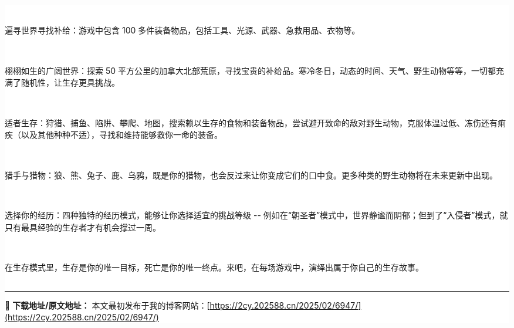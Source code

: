 &nbsp;

遍寻世界寻找补给：游戏中包含 100 多件装备物品，包括工具、光源、武器、急救用品、衣物等。

&nbsp;

栩栩如生的广阔世界：探索 50 平方公里的加拿大北部荒原，寻找宝贵的补给品。寒冷冬日，动态的时间、天气、野生动物等等，一切都充满了随机性，让生存更具挑战。

&nbsp;

适者生存：狩猎、捕鱼、陷阱、攀爬、地图，搜索赖以生存的食物和装备物品，尝试避开致命的敌对野生动物，克服体温过低、冻伤还有痢疾（以及其他种种不适），寻找和维持能够救你一命的装备。

&nbsp;

猎手与猎物：狼、熊、兔子、鹿、乌鸦，既是你的猎物，也会反过来让你变成它们的口中食。更多种类的野生动物将在未来更新中出现。

&nbsp;

选择你的经历：四种独特的经历模式，能够让你选择适宜的挑战等级 -- 例如在“朝圣者”模式中，世界静谧而阴郁；但到了“入侵者”模式，就只有最具经验的生存者才有机会撑过一周。

&nbsp;

在生存模式里，生存是你的唯一目标，死亡是你的唯一终点。来吧，在每场游戏中，演绎出属于你自己的生存故事。
<h2 style="white-space: normal; text-indent: 2em; text-align: left;"></h2>
</div>

---
📖 **下载地址/原文地址：** 本文最初发布于我的博客网站：[https://2cy.202588.cn/2025/02/6947/](https://2cy.202588.cn/2025/02/6947/)
